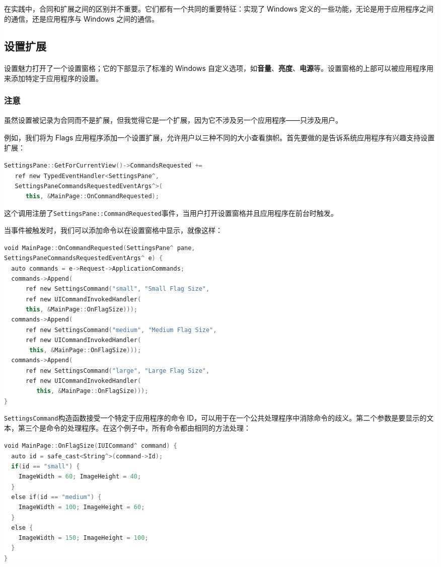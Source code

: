 在实践中，合同和扩展之间的区别并不重要。它们都有一个共同的重要特征：实现了 Windows 定义的一些功能，无论是用于应用程序之间的通信，还是应用程序与 Windows 之间的通信。

## 设置扩展

设置魅力打开了一个设置窗格；它的下部显示了标准的 Windows 自定义选项，如**音量**、**亮度**、**电源**等。设置窗格的上部可以被应用程序用来添加特定于应用程序的设置。

### 注意

虽然设置被记录为合同而不是扩展，但我觉得它是一个扩展，因为它不涉及另一个应用程序——只涉及用户。

例如，我们将为 Flags 应用程序添加一个设置扩展，允许用户以三种不同的大小查看旗帜。首先要做的是告诉系统应用程序有兴趣支持设置扩展：

```cpp
SettingsPane::GetForCurrentView()->CommandsRequested += 
   ref new TypedEventHandler<SettingsPane^, 
   SettingsPaneCommandsRequestedEventArgs^>(
      this, &MainPage::OnCommandRequested);
```

这个调用注册了`SettingsPane::CommandRequested`事件，当用户打开设置窗格并且应用程序在前台时触发。

当事件被触发时，我们可以添加命令以在设置窗格中显示，就像这样：

```cpp
void MainPage::OnCommandRequested(SettingsPane^ pane, 
SettingsPaneCommandsRequestedEventArgs^ e) {
  auto commands = e->Request->ApplicationCommands;
  commands->Append(
      ref new SettingsCommand("small", "Small Flag Size", 
      ref new UICommandInvokedHandler(
      this, &MainPage::OnFlagSize)));
  commands->Append(
      ref new SettingsCommand("medium", "Medium Flag Size", 
      ref new UICommandInvokedHandler(
       this, &MainPage::OnFlagSize)));
  commands->Append(
      ref new SettingsCommand("large", "Large Flag Size", 
      ref new UICommandInvokedHandler(
         this, &MainPage::OnFlagSize)));
}
```

`SettingsCommand`构造函数接受一个特定于应用程序的命令 ID，可以用于在一个公共处理程序中消除命令的歧义。第二个参数是要显示的文本，第三个是命令的处理程序。在这个例子中，所有命令都由相同的方法处理：

```cpp
void MainPage::OnFlagSize(IUICommand^ command) {
  auto id = safe_cast<String^>(command->Id);
  if(id == "small") {
    ImageWidth = 60; ImageHeight = 40;
  }
  else if(id == "medium") {
    ImageWidth = 100; ImageHeight = 60;
  }
  else {
    ImageWidth = 150; ImageHeight = 100;
  }
}
```
